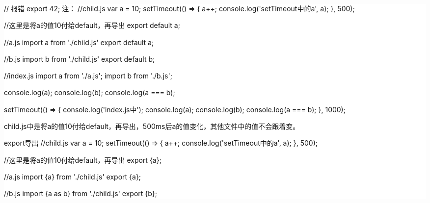 // 报错
export 42;
注：
//child.js
var a = 10;
setTimeout(() => {
    a++;
    console.log('setTimeout中的a', a);
}, 500);

//这里是将a的值10付给default，再导出
export default a;

//a.js
import a from './child.js'
export default a;

//b.js
import b from './child.js'
export default b;

//index.js
import a from './a.js';
import b from './b.js';

console.log(a);
console.log(b);
console.log(a === b);

setTimeout(() => {
    console.log('index.js中');
    console.log(a);
    console.log(b);
    console.log(a === b);
}, 1000);




child.js中是将a的值10付给default，再导出，500ms后a的值变化，其他文件中的值不会跟着变。

export导出
//child.js
var a = 10;
setTimeout(() => {
    a++;
    console.log('setTimeout中的a', a);
}, 500);

//这里是将a的值10付给default，再导出
export {a};

//a.js
import {a} from './child.js'
export {a};

//b.js
import {a as b} from './child.js'
export {b};
